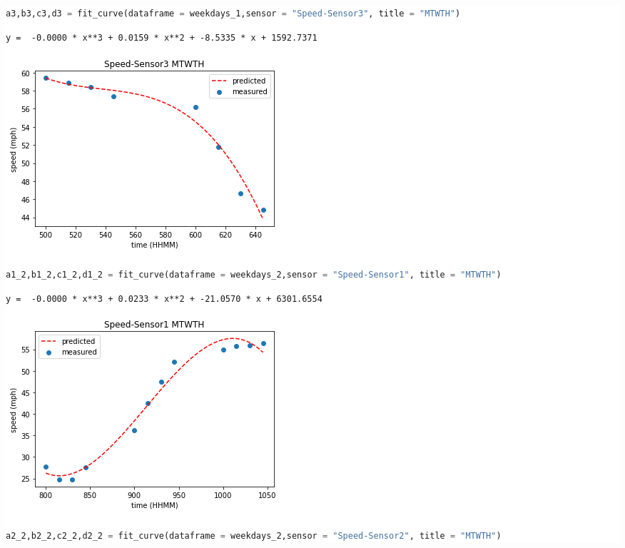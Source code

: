 
```python
a3,b3,c3,d3 = fit_curve(dataframe = weekdays_1,sensor = "Speed-Sensor3", title = "MTWTH")
```

    y =  -0.0000 * x**3 + 0.0159 * x**2 + -8.5335 * x + 1592.7371  
    


    
![png](output_119_1.png)
    



```python
a1_2,b1_2,c1_2,d1_2 = fit_curve(dataframe = weekdays_2,sensor = "Speed-Sensor1", title = "MTWTH")
```

    y =  -0.0000 * x**3 + 0.0233 * x**2 + -21.0570 * x + 6301.6554  
    


    
![png](output_120_1.png)
    



```python
a2_2,b2_2,c2_2,d2_2 = fit_curve(dataframe = weekdays_2,sensor = "Speed-Sensor2", title = "MTWTH")
```
